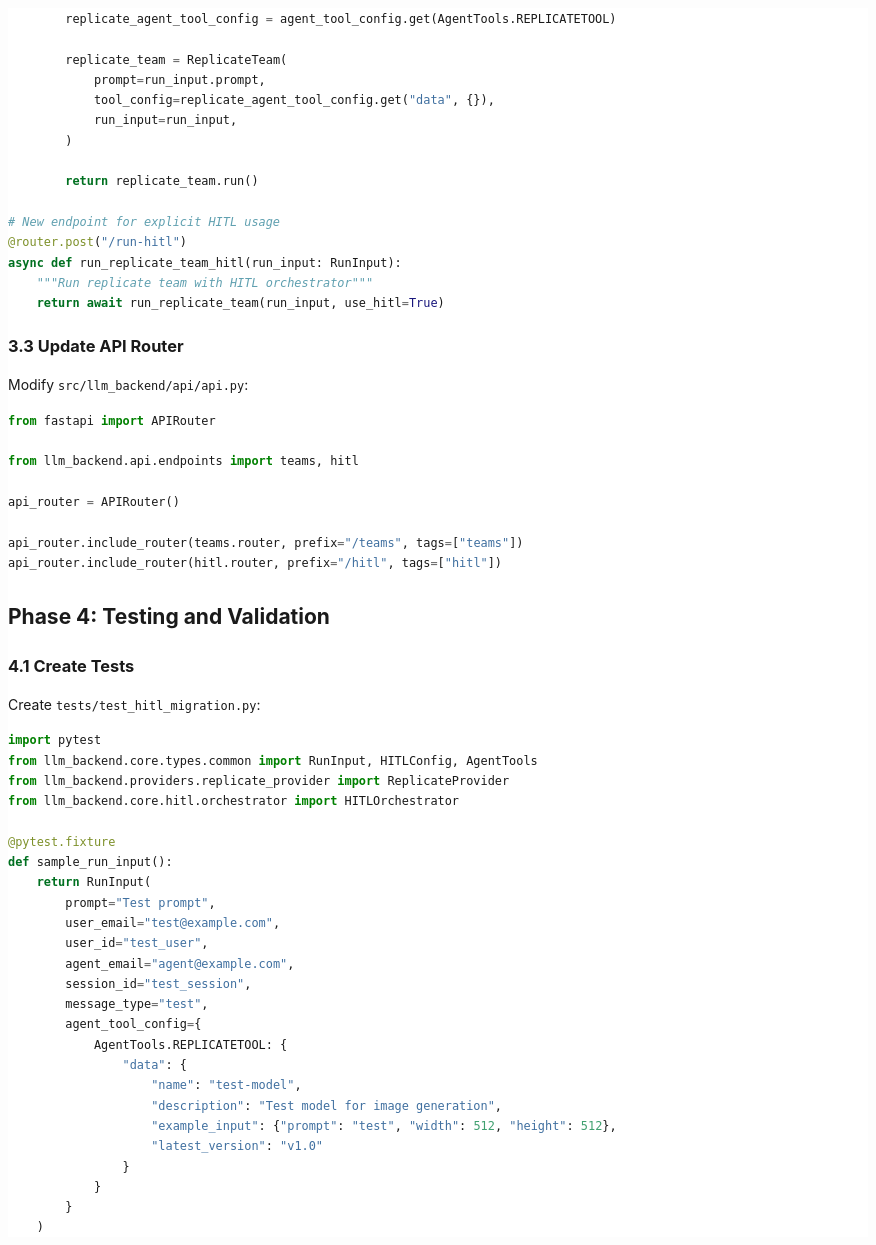 ```python
        replicate_agent_tool_config = agent_tool_config.get(AgentTools.REPLICATETOOL)

        replicate_team = ReplicateTeam(
            prompt=run_input.prompt,
            tool_config=replicate_agent_tool_config.get("data", {}),
            run_input=run_input,
        )

        return replicate_team.run()

# New endpoint for explicit HITL usage
@router.post("/run-hitl")
async def run_replicate_team_hitl(run_input: RunInput):
    """Run replicate team with HITL orchestrator"""
    return await run_replicate_team(run_input, use_hitl=True)
```

### 3.3 Update API Router

Modify `src/llm_backend/api/api.py`:

```python
from fastapi import APIRouter

from llm_backend.api.endpoints import teams, hitl

api_router = APIRouter()

api_router.include_router(teams.router, prefix="/teams", tags=["teams"])
api_router.include_router(hitl.router, prefix="/hitl", tags=["hitl"])
```

## Phase 4: Testing and Validation

### 4.1 Create Tests

Create `tests/test_hitl_migration.py`:

```python
import pytest
from llm_backend.core.types.common import RunInput, HITLConfig, AgentTools
from llm_backend.providers.replicate_provider import ReplicateProvider
from llm_backend.core.hitl.orchestrator import HITLOrchestrator

@pytest.fixture
def sample_run_input():
    return RunInput(
        prompt="Test prompt",
        user_email="test@example.com",
        user_id="test_user",
        agent_email="agent@example.com",
        session_id="test_session",
        message_type="test",
        agent_tool_config={
            AgentTools.REPLICATETOOL: {
                "data": {
                    "name": "test-model",
                    "description": "Test model for image generation",
                    "example_input": {"prompt": "test", "width": 512, "height": 512},
                    "latest_version": "v1.0"
                }
            }
        }
    )
```